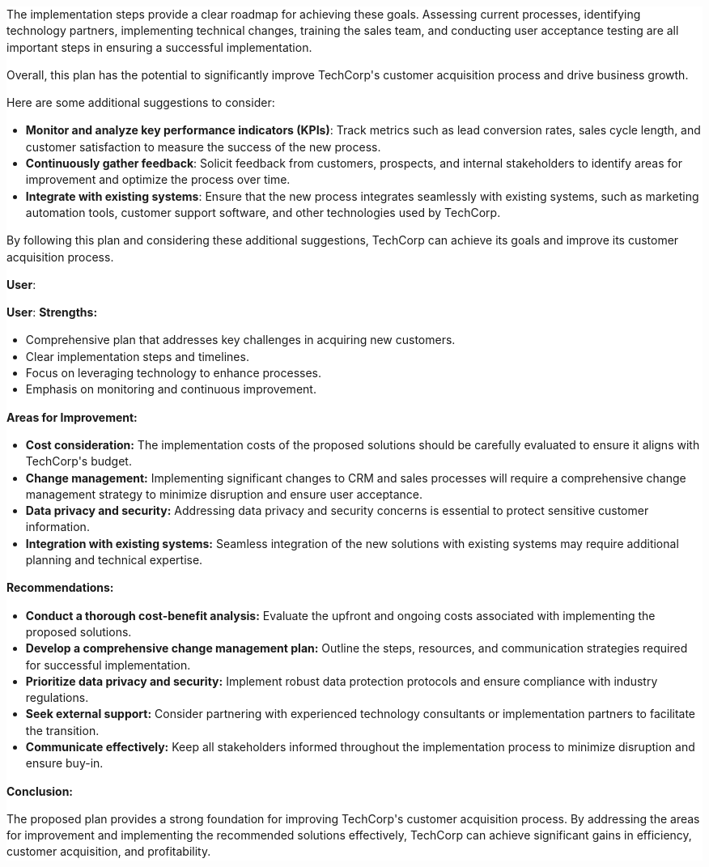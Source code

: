 The implementation steps provide a clear roadmap for achieving these goals. Assessing current processes, identifying technology partners, implementing technical changes, training the sales team, and conducting user acceptance testing are all important steps in ensuring a successful implementation.

Overall, this plan has the potential to significantly improve TechCorp's customer acquisition process and drive business growth.

Here are some additional suggestions to consider:

* **Monitor and analyze key performance indicators (KPIs)**: Track metrics such as lead conversion rates, sales cycle length, and customer satisfaction to measure the success of the new process.
* **Continuously gather feedback**: Solicit feedback from customers, prospects, and internal stakeholders to identify areas for improvement and optimize the process over time.
* **Integrate with existing systems**: Ensure that the new process integrates seamlessly with existing systems, such as marketing automation tools, customer support software, and other technologies used by TechCorp.

By following this plan and considering these additional suggestions, TechCorp can achieve its goals and improve its customer acquisition process.

**User**: 

**User**: **Strengths:**

* Comprehensive plan that addresses key challenges in acquiring new customers.
* Clear implementation steps and timelines.
* Focus on leveraging technology to enhance processes.
* Emphasis on monitoring and continuous improvement.

**Areas for Improvement:**

* **Cost consideration:** The implementation costs of the proposed solutions should be carefully evaluated to ensure it aligns with TechCorp's budget.
* **Change management:** Implementing significant changes to CRM and sales processes will require a comprehensive change management strategy to minimize disruption and ensure user acceptance.
* **Data privacy and security:** Addressing data privacy and security concerns is essential to protect sensitive customer information.
* **Integration with existing systems:** Seamless integration of the new solutions with existing systems may require additional planning and technical expertise.

**Recommendations:**

* **Conduct a thorough cost-benefit analysis:** Evaluate the upfront and ongoing costs associated with implementing the proposed solutions.
* **Develop a comprehensive change management plan:** Outline the steps, resources, and communication strategies required for successful implementation.
* **Prioritize data privacy and security:** Implement robust data protection protocols and ensure compliance with industry regulations.
* **Seek external support:** Consider partnering with experienced technology consultants or implementation partners to facilitate the transition.
* **Communicate effectively:** Keep all stakeholders informed throughout the implementation process to minimize disruption and ensure buy-in.

**Conclusion:**

The proposed plan provides a strong foundation for improving TechCorp's customer acquisition process. By addressing the areas for improvement and implementing the recommended solutions effectively, TechCorp can achieve significant gains in efficiency, customer acquisition, and profitability.
